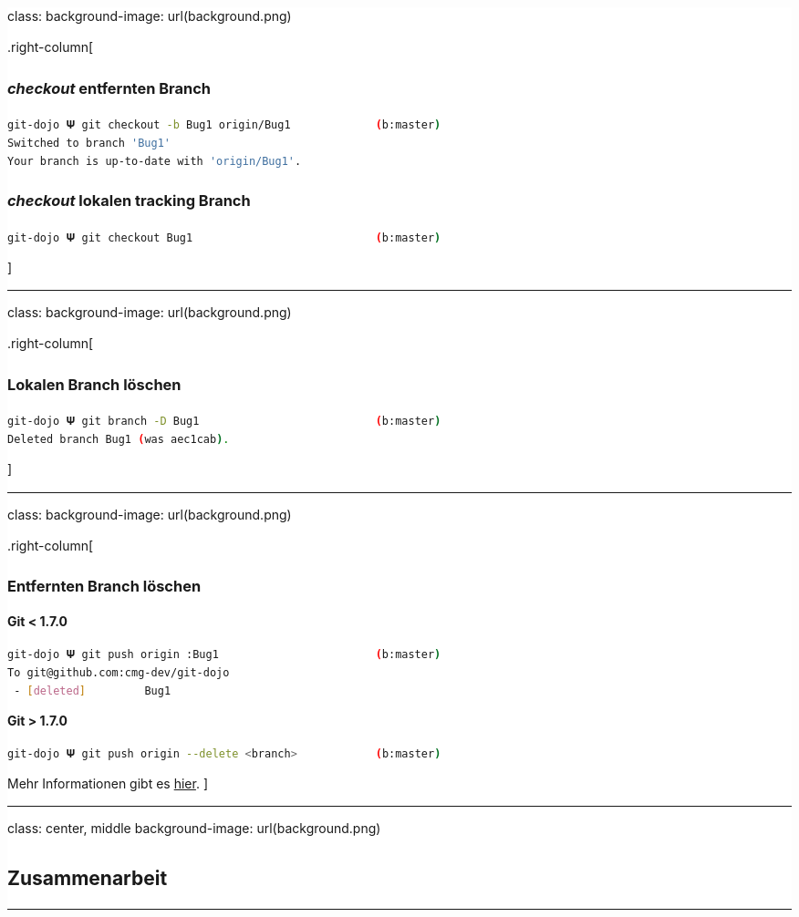 class:
background-image: url(background.png)

.right-column[
### *checkout* entfernten Branch

```bash
git-dojo 𝚿 git checkout -b Bug1 origin/Bug1             (b:master)
Switched to branch 'Bug1'
Your branch is up-to-date with 'origin/Bug1'.
```

### *checkout* lokalen tracking Branch

```bash
git-dojo 𝚿 git checkout Bug1                            (b:master)
```
]

---
class:
background-image: url(background.png)

.right-column[
### Lokalen Branch löschen

```bash
git-dojo 𝚿 git branch -D Bug1                           (b:master)
Deleted branch Bug1 (was aec1cab).
```
]

---
class:
background-image: url(background.png)

.right-column[
### Entfernten Branch löschen

**Git < 1.7.0**

```bash
git-dojo 𝚿 git push origin :Bug1                        (b:master)
To git@github.com:cmg-dev/git-dojo
 - [deleted]         Bug1
```

**Git > 1.7.0**
```bash
git-dojo 𝚿 git push origin --delete <branch>            (b:master)
```

Mehr Informationen gibt es [hier](http://stackoverflow.com/a/23961231).
]

---
class: center, middle
background-image: url(background.png)
## Zusammenarbeit

---